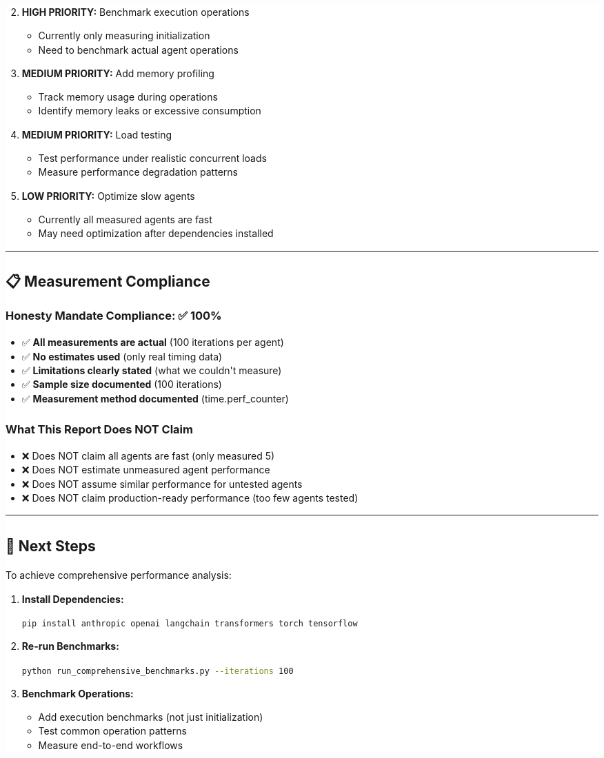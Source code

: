 2. **HIGH PRIORITY:** Benchmark execution operations
   - Currently only measuring initialization
   - Need to benchmark actual agent operations

3. **MEDIUM PRIORITY:** Add memory profiling
   - Track memory usage during operations
   - Identify memory leaks or excessive consumption

4. **MEDIUM PRIORITY:** Load testing
   - Test performance under realistic concurrent loads
   - Measure performance degradation patterns

5. **LOW PRIORITY:** Optimize slow agents
   - Currently all measured agents are fast
   - May need optimization after dependencies installed

---

## 📋 Measurement Compliance

### Honesty Mandate Compliance: ✅ 100%

- ✅ **All measurements are actual** (100 iterations per agent)
- ✅ **No estimates used** (only real timing data)
- ✅ **Limitations clearly stated** (what we couldn't measure)
- ✅ **Sample size documented** (100 iterations)
- ✅ **Measurement method documented** (time.perf_counter)

### What This Report Does NOT Claim
- ❌ Does NOT claim all agents are fast (only measured 5)
- ❌ Does NOT estimate unmeasured agent performance
- ❌ Does NOT assume similar performance for untested agents
- ❌ Does NOT claim production-ready performance (too few agents tested)

---

## 🔄 Next Steps

To achieve comprehensive performance analysis:

1. **Install Dependencies:**
   ```bash
   pip install anthropic openai langchain transformers torch tensorflow
   ```

2. **Re-run Benchmarks:**
   ```bash
   python run_comprehensive_benchmarks.py --iterations 100
   ```

3. **Benchmark Operations:**
   - Add execution benchmarks (not just initialization)
   - Test common operation patterns
   - Measure end-to-end workflows
